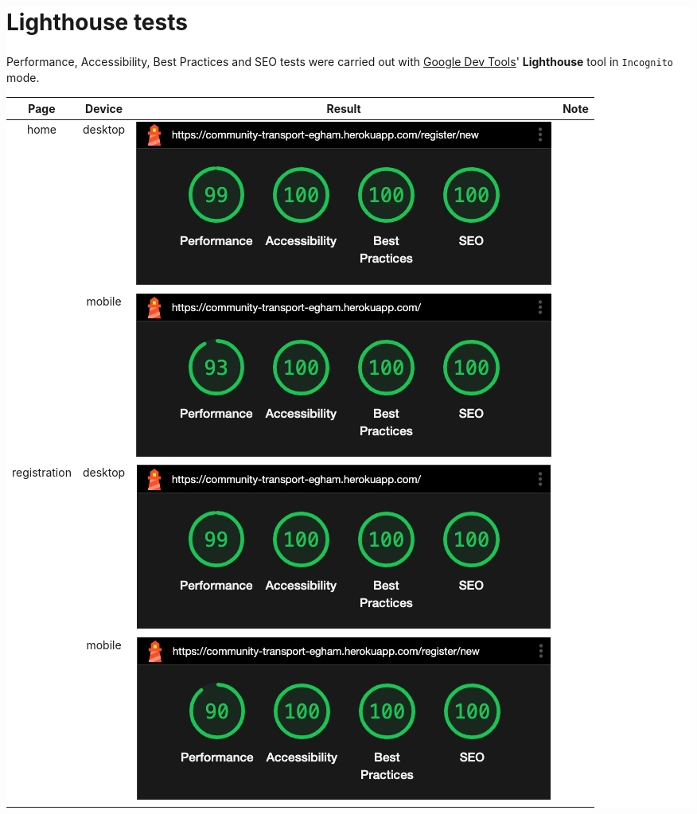     


# Lighthouse tests

Performance, Accessibility, Best Practices and SEO tests were carried out with [Google Dev Tools](https://developer.chrome.com/docs/devtools/)' **Lighthouse** tool in `Incognito` mode.

| Page | Device  | Result | Note |
| :--: | :-----: | :----: | :--- |
| home | desktop | ![Lighthouse desktop home](testing-images/lh-home-d.jpeg) ||
|      | mobile  | ![Lighthouse mobile home](testing-images/lh-home-m.jpeg) ||
| registration | desktop | ![Lighthouse desktop registration](testing-images/lh-registration-d.jpeg) ||
|      | mobile  | ![Lighthouse mobile registration](testing-images/lh-registration-m.jpeg) ||